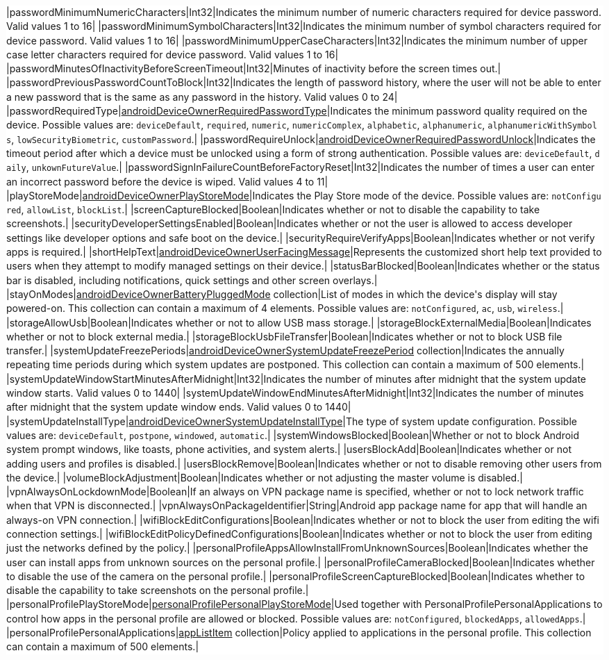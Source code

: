 |passwordMinimumNumericCharacters|Int32|Indicates the minimum number of numeric characters required for device password. Valid values 1 to 16|
|passwordMinimumSymbolCharacters|Int32|Indicates the minimum number of symbol characters required for device password. Valid values 1 to 16|
|passwordMinimumUpperCaseCharacters|Int32|Indicates the minimum number of upper case letter characters required for device password. Valid values 1 to 16|
|passwordMinutesOfInactivityBeforeScreenTimeout|Int32|Minutes of inactivity before the screen times out.|
|passwordPreviousPasswordCountToBlock|Int32|Indicates the length of password history, where the user will not be able to enter a new password that is the same as any password in the history. Valid values 0 to 24|
|passwordRequiredType|[androidDeviceOwnerRequiredPasswordType](../resources/intune-deviceconfig-androiddeviceownerrequiredpasswordtype.md)|Indicates the minimum password quality required on the device. Possible values are: `deviceDefault`, `required`, `numeric`, `numericComplex`, `alphabetic`, `alphanumeric`, `alphanumericWithSymbols`, `lowSecurityBiometric`, `customPassword`.|
|passwordRequireUnlock|[androidDeviceOwnerRequiredPasswordUnlock](../resources/intune-deviceconfig-androiddeviceownerrequiredpasswordunlock.md)|Indicates the timeout period after which a device must be unlocked using a form of strong authentication. Possible values are: `deviceDefault`, `daily`, `unkownFutureValue`.|
|passwordSignInFailureCountBeforeFactoryReset|Int32|Indicates the number of times a user can enter an incorrect password before the device is wiped. Valid values 4 to 11|
|playStoreMode|[androidDeviceOwnerPlayStoreMode](../resources/intune-deviceconfig-androiddeviceownerplaystoremode.md)|Indicates the Play Store mode of the device. Possible values are: `notConfigured`, `allowList`, `blockList`.|
|screenCaptureBlocked|Boolean|Indicates whether or not to disable the capability to take screenshots.|
|securityDeveloperSettingsEnabled|Boolean|Indicates whether or not the user is allowed to access developer settings like developer options and safe boot on the device.|
|securityRequireVerifyApps|Boolean|Indicates whether or not verify apps is required.|
|shortHelpText|[androidDeviceOwnerUserFacingMessage](../resources/intune-deviceconfig-androiddeviceowneruserfacingmessage.md)|Represents the customized short help text provided to users when they attempt to modify managed settings on their device.|
|statusBarBlocked|Boolean|Indicates whether or the status bar is disabled, including notifications, quick settings and other screen overlays.|
|stayOnModes|[androidDeviceOwnerBatteryPluggedMode](../resources/intune-deviceconfig-androiddeviceownerbatterypluggedmode.md) collection|List of modes in which the device's display will stay powered-on. This collection can contain a maximum of 4 elements. Possible values are: `notConfigured`, `ac`, `usb`, `wireless`.|
|storageAllowUsb|Boolean|Indicates whether or not to allow USB mass storage.|
|storageBlockExternalMedia|Boolean|Indicates whether or not to block external media.|
|storageBlockUsbFileTransfer|Boolean|Indicates whether or not to block USB file transfer.|
|systemUpdateFreezePeriods|[androidDeviceOwnerSystemUpdateFreezePeriod](../resources/intune-deviceconfig-androiddeviceownersystemupdatefreezeperiod.md) collection|Indicates the annually repeating time periods during which system updates are postponed. This collection can contain a maximum of 500 elements.|
|systemUpdateWindowStartMinutesAfterMidnight|Int32|Indicates the number of minutes after midnight that the system update window starts. Valid values 0 to 1440|
|systemUpdateWindowEndMinutesAfterMidnight|Int32|Indicates the number of minutes after midnight that the system update window ends. Valid values 0 to 1440|
|systemUpdateInstallType|[androidDeviceOwnerSystemUpdateInstallType](../resources/intune-deviceconfig-androiddeviceownersystemupdateinstalltype.md)|The type of system update configuration. Possible values are: `deviceDefault`, `postpone`, `windowed`, `automatic`.|
|systemWindowsBlocked|Boolean|Whether or not to block Android system prompt windows, like toasts, phone activities, and system alerts.|
|usersBlockAdd|Boolean|Indicates whether or not adding users and profiles is disabled.|
|usersBlockRemove|Boolean|Indicates whether or not to disable removing other users from the device.|
|volumeBlockAdjustment|Boolean|Indicates whether or not adjusting the master volume is disabled.|
|vpnAlwaysOnLockdownMode|Boolean|If an always on VPN package name is specified, whether or not to lock network traffic when that VPN is disconnected.|
|vpnAlwaysOnPackageIdentifier|String|Android app package name for app that will handle an always-on VPN connection.|
|wifiBlockEditConfigurations|Boolean|Indicates whether or not to block the user from editing the wifi connection settings.|
|wifiBlockEditPolicyDefinedConfigurations|Boolean|Indicates whether or not to block the user from editing just the networks defined by the policy.|
|personalProfileAppsAllowInstallFromUnknownSources|Boolean|Indicates whether the user can install apps from unknown sources on the personal profile.|
|personalProfileCameraBlocked|Boolean|Indicates whether to disable the use of the camera on the personal profile.|
|personalProfileScreenCaptureBlocked|Boolean|Indicates whether to disable the capability to take screenshots on the personal profile.|
|personalProfilePlayStoreMode|[personalProfilePersonalPlayStoreMode](../resources/intune-deviceconfig-personalprofilepersonalplaystoremode.md)|Used together with PersonalProfilePersonalApplications to control how apps in the personal profile are allowed or blocked. Possible values are: `notConfigured`, `blockedApps`, `allowedApps`.|
|personalProfilePersonalApplications|[appListItem](../resources/intune-deviceconfig-applistitem.md) collection|Policy applied to applications in the personal profile. This collection can contain a maximum of 500 elements.|